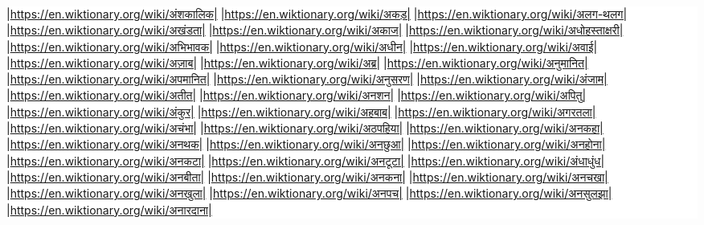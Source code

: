|https://en.wiktionary.org/wiki/अंशकालिक|
|https://en.wiktionary.org/wiki/अकड़|
|https://en.wiktionary.org/wiki/अलग-थलग|
|https://en.wiktionary.org/wiki/अखंडता|
|https://en.wiktionary.org/wiki/अकाज|
|https://en.wiktionary.org/wiki/अधोहस्ताक्षरी|
|https://en.wiktionary.org/wiki/अभिभावक|
|https://en.wiktionary.org/wiki/अधीन|
|https://en.wiktionary.org/wiki/अवाई|
|https://en.wiktionary.org/wiki/अज़ाब|
|https://en.wiktionary.org/wiki/अब्र|
|https://en.wiktionary.org/wiki/अनुमानित|
|https://en.wiktionary.org/wiki/अपमानित|
|https://en.wiktionary.org/wiki/अनुसरण|
|https://en.wiktionary.org/wiki/अंजाम|
|https://en.wiktionary.org/wiki/अतीत|
|https://en.wiktionary.org/wiki/अनशन|
|https://en.wiktionary.org/wiki/अपितु|
|https://en.wiktionary.org/wiki/अंकुर|
|https://en.wiktionary.org/wiki/अहबाब|
|https://en.wiktionary.org/wiki/अगरतला|
|https://en.wiktionary.org/wiki/अचंभा|
|https://en.wiktionary.org/wiki/अठपहिया|
|https://en.wiktionary.org/wiki/अनकहा|
|https://en.wiktionary.org/wiki/अनथक|
|https://en.wiktionary.org/wiki/अनछुआ|
|https://en.wiktionary.org/wiki/अनहोना|
|https://en.wiktionary.org/wiki/अनकटा|
|https://en.wiktionary.org/wiki/अनटूटा|
|https://en.wiktionary.org/wiki/अंधाधुंध|
|https://en.wiktionary.org/wiki/अनबीता|
|https://en.wiktionary.org/wiki/अनकना|
|https://en.wiktionary.org/wiki/अनचखा|
|https://en.wiktionary.org/wiki/अनखुला|
|https://en.wiktionary.org/wiki/अनपच|
|https://en.wiktionary.org/wiki/अनसुलझा|
|https://en.wiktionary.org/wiki/अनारदाना|